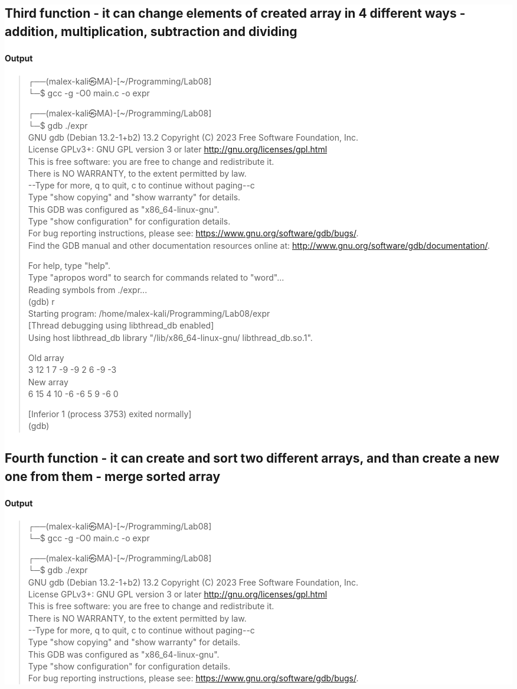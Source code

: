 ## Third function - it can change elements of created array in 4 different ways - addition, multiplication, subtraction and dividing

#### Output

>┌──(malex-kali㉿MA)-[~/Programming/Lab08]   
>└─$ gcc -g -O0 main.c -o expr
>
>┌──(malex-kali㉿MA)-[~/Programming/Lab08]  
└─$ gdb ./expr          
GNU gdb (Debian 13.2-1+b2) 13.2 
Copyright (C) 2023 Free Software Foundation, Inc.   
License GPLv3+: GNU GPL version 3 or later <http://gnu.org/licenses/gpl.html>   
This is free software: you are free to change and redistribute it.  
There is NO WARRANTY, to the extent permitted by law.   
--Type <RET> for more, q to quit, c to continue without paging--c   
Type "show copying" and "show warranty" for details.    
This GDB was configured as "x86_64-linux-gnu".  
Type "show configuration" for configuration details.    
For bug reporting instructions, please see:
<https://www.gnu.org/software/gdb/bugs/>.   
Find the GDB manual and other documentation resources online at:
    <http://www.gnu.org/software/gdb/documentation/>.
>       
>For help, type "help".     
Type "apropos word" to search for commands related to "word"...     
Reading symbols from ./expr...      
(gdb) r     
Starting program: /home/malex-kali/Programming/Lab08/expr       
[Thread debugging using libthread_db enabled]       
Using host libthread_db library "/lib/x86_64-linux-gnu/     libthread_db.so.1".       
>
>Old array      
3 12 1 7 -9 -9 2 6 -9 -3        
 New array      
6 15 4 10 -6 -6 5 9 -6 0        
>
>[Inferior 1 (process 3753) exited normally]    
(gdb)  

## Fourth function - it can create and sort two different arrays, and than create a new one from them - merge sorted array

#### Output

>┌──(malex-kali㉿MA)-[~/Programming/Lab08]   
>└─$ gcc -g -O0 main.c -o expr
>
>┌──(malex-kali㉿MA)-[~/Programming/Lab08]  
└─$ gdb ./expr          
GNU gdb (Debian 13.2-1+b2) 13.2 
Copyright (C) 2023 Free Software Foundation, Inc.   
License GPLv3+: GNU GPL version 3 or later <http://gnu.org/licenses/gpl.html>   
This is free software: you are free to change and redistribute it.  
There is NO WARRANTY, to the extent permitted by law.   
--Type <RET> for more, q to quit, c to continue without paging--c   
Type "show copying" and "show warranty" for details.    
This GDB was configured as "x86_64-linux-gnu".  
Type "show configuration" for configuration details.    
For bug reporting instructions, please see:
<https://www.gnu.org/software/gdb/bugs/>.   
